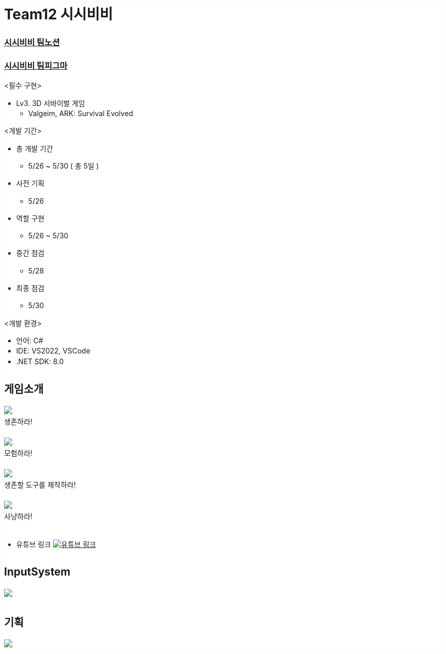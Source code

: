 # Team12 시시비비

### [시시비비 팀노션](https://tough-jasmine-54c.notion.site/1f52397b2e6d80fdbb3ac7fe3e484d4a)
### [시시비비 팀피그마](https://www.figma.com/design/xYmC2ST5N2MgejO0KeNW4A/Project_5E?node-id=0-1&p=f&m=draw)

<필수 구현>
- Lv3. 3D  서바이벌 게임
  - Valgeim, ARK: Survival Evolved
  
<개발 기간>
- 총 개발 기간
  - 5/26 ~ 5/30 ( 총 5일 )
 
- 사전 기획
  - 5/26
- 역할 구현
  - 5/26 ~ 5/30
- 중간 점검
  - 5/28
- 최종 점검
  - 5/30
 
<개발 환경>
- 언어: C#
- IDE: VS2022, VSCode
- .NET SDK: 8.0

## 게임소개

<img src="https://github.com/user-attachments/assets/09b66cba-c71d-4e2d-a578-d5afb935d164" width="200"/>
<br>생존하라!<br><br>
<img src="https://github.com/user-attachments/assets/165d0a0a-4210-46c8-a8e2-4dab56b52b1c" width="500"/><br>모험하라!<br><br>
<img src="https://github.com/user-attachments/assets/cae08bea-3dd6-4ddc-bda2-d9e853873632" width="500"/>
<br>생존할 도구를 제작하라!<br><br>
<img src="https://github.com/user-attachments/assets/03aeab3e-92c0-49e3-9186-7bdffd00dcb6" width="500"/>
<br>사냥하라!<br><br>


- 유튜브 링크
[![유튜브 링크](https://github.com/user-attachments/assets/c6976525-f423-4f1d-aa16-7b2ab14fb61d)](https://www.youtube.com/watch?v=F6fnyfiF6Kg)

## InputSystem
<img src="https://github.com/user-attachments/assets/00e67194-fa1b-49ef-a697-16dba7f293ec" width="300"/><br>

## 기획
<img src="https://github.com/user-attachments/assets/3435d1f7-a45a-472f-9216-b6729b8f6ffe" width="1000"/><br>
